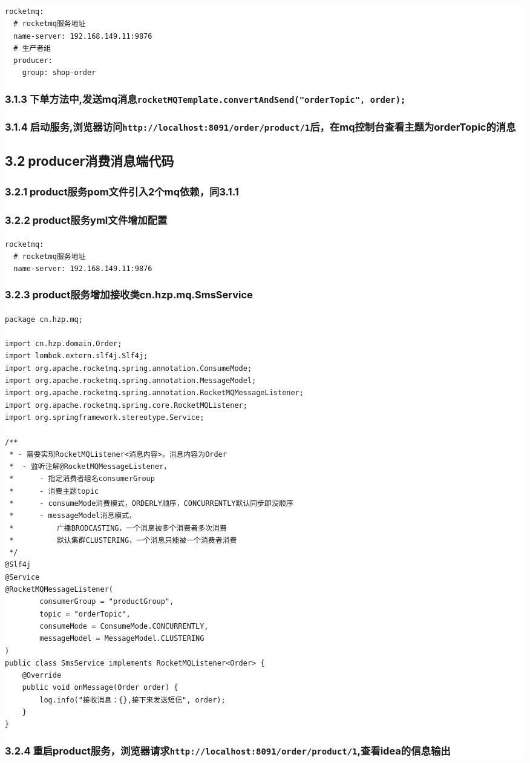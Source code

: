```
rocketmq:
  # rocketmq服务地址
  name-server: 192.168.149.11:9876
  # 生产者组
  producer:
    group: shop-order
```
### 3.1.3 下单方法中,发送mq消息`rocketMQTemplate.convertAndSend("orderTopic", order);`
### 3.1.4 启动服务,浏览器访问`http://localhost:8091/order/product/1`后，在mq控制台查看主题为orderTopic的消息
## 3.2 producer消费消息端代码
### 3.2.1 product服务pom文件引入2个mq依赖，同3.1.1
### 3.2.2 product服务yml文件增加配置
```
rocketmq:
  # rocketmq服务地址
  name-server: 192.168.149.11:9876
```
### 3.2.3 product服务增加接收类cn.hzp.mq.SmsService
```
package cn.hzp.mq;

import cn.hzp.domain.Order;
import lombok.extern.slf4j.Slf4j;
import org.apache.rocketmq.spring.annotation.ConsumeMode;
import org.apache.rocketmq.spring.annotation.MessageModel;
import org.apache.rocketmq.spring.annotation.RocketMQMessageListener;
import org.apache.rocketmq.spring.core.RocketMQListener;
import org.springframework.stereotype.Service;

/**
 * - 需要实现RocketMQListener<消息内容>，消息内容为Order
 * 	- 监听注解@RocketMQMessageListener，
 * 		- 指定消费者组名consumerGroup
 * 		- 消费主题topic
 * 		- consumeMode消费模式，ORDERLY顺序，CONCURRENTLY默认同步即没顺序
 * 		- messageModel消息模式，
 * 			广播BRODCASTING，一个消息被多个消费者多次消费
 * 			默认集群CLUSTERING，一个消息只能被一个消费者消费
 */
@Slf4j
@Service
@RocketMQMessageListener(
        consumerGroup = "productGroup",
        topic = "orderTopic",
        consumeMode = ConsumeMode.CONCURRENTLY,
        messageModel = MessageModel.CLUSTERING
)
public class SmsService implements RocketMQListener<Order> {
    @Override
    public void onMessage(Order order) {
        log.info("接收消息：{},接下来发送短信", order);
    }
}
```
### 3.2.4 重启product服务，浏览器请求`http://localhost:8091/order/product/1`,查看idea的信息输出
